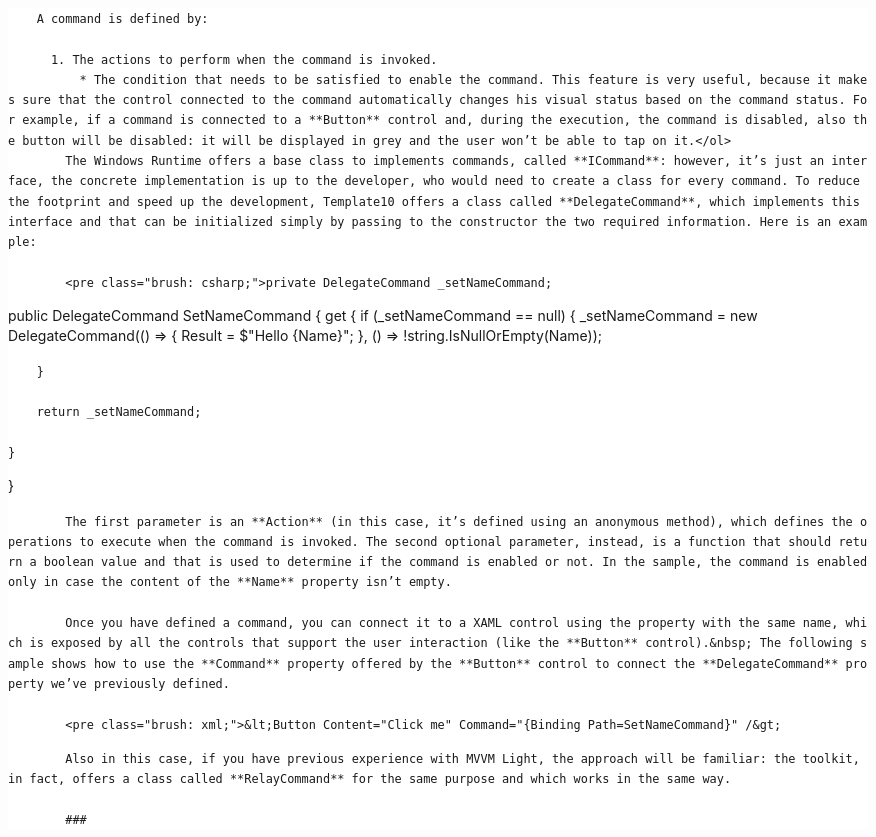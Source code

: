         A command is defined by:
        
          1. The actions to perform when the command is invoked. 
              * The condition that needs to be satisfied to enable the command. This feature is very useful, because it makes sure that the control connected to the command automatically changes his visual status based on the command status. For example, if a command is connected to a **Button** control and, during the execution, the command is disabled, also the button will be disabled: it will be displayed in grey and the user won’t be able to tap on it.</ol> 
            The Windows Runtime offers a base class to implements commands, called **ICommand**: however, it’s just an interface, the concrete implementation is up to the developer, who would need to create a class for every command. To reduce the footprint and speed up the development, Template10 offers a class called **DelegateCommand**, which implements this interface and that can be initialized simply by passing to the constructor the two required information. Here is an example:
            
            <pre class="brush: csharp;">private DelegateCommand _setNameCommand; 

public DelegateCommand SetNameCommand 
{ 
    get 
    { 
        if (_setNameCommand == null) 
        { 
            _setNameCommand = new DelegateCommand(() =&gt; 
            { 
                Result = $"Hello {Name}"; 
            }, () =&gt; !string.IsNullOrEmpty(Name)); 

        } 

        return _setNameCommand; 

    } 
} 

</pre>
            
            The first parameter is an **Action** (in this case, it’s defined using an anonymous method), which defines the operations to execute when the command is invoked. The second optional parameter, instead, is a function that should return a boolean value and that is used to determine if the command is enabled or not. In the sample, the command is enabled only in case the content of the **Name** property isn’t empty.
            
            Once you have defined a command, you can connect it to a XAML control using the property with the same name, which is exposed by all the controls that support the user interaction (like the **Button** control).&nbsp; The following sample shows how to use the **Command** property offered by the **Button** control to connect the **DelegateCommand** property we’ve previously defined.
            
            <pre class="brush: xml;">&lt;Button Content="Click me" Command="{Binding Path=SetNameCommand}" /&gt; 
</pre>
            
            Also in this case, if you have previous experience with MVVM Light, the approach will be familiar: the toolkit, in fact, offers a class called **RelayCommand** for the same purpose and which works in the same way.
            
            ### 
            